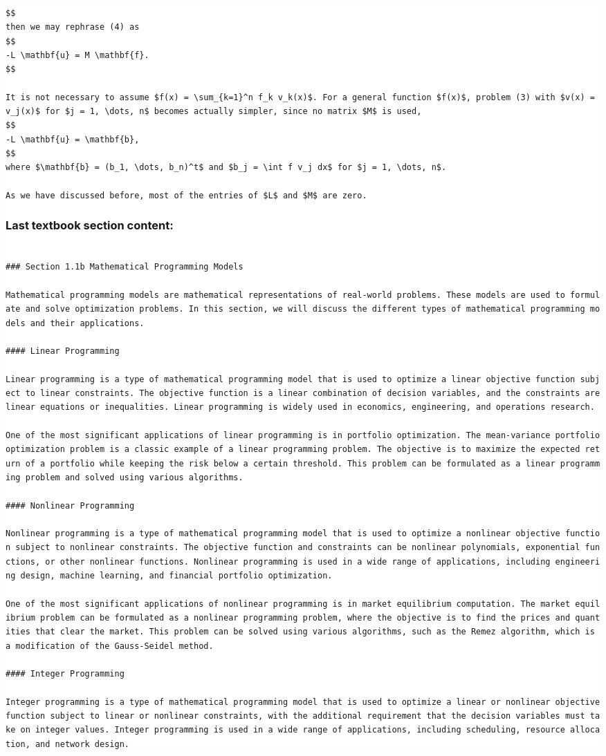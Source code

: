 ```
$$
then we may rephrase (4) as
$$
-L \mathbf{u} = M \mathbf{f}.
$$

It is not necessary to assume $f(x) = \sum_{k=1}^n f_k v_k(x)$. For a general function $f(x)$, problem (3) with $v(x) = v_j(x)$ for $j = 1, \dots, n$ becomes actually simpler, since no matrix $M$ is used,
$$
-L \mathbf{u} = \mathbf{b},
$$
where $\mathbf{b} = (b_1, \dots, b_n)^t$ and $b_j = \int f v_j dx$ for $j = 1, \dots, n$.

As we have discussed before, most of the entries of $L$ and $M$ are zero.
```

### Last textbook section content:
```

### Section 1.1b Mathematical Programming Models

Mathematical programming models are mathematical representations of real-world problems. These models are used to formulate and solve optimization problems. In this section, we will discuss the different types of mathematical programming models and their applications.

#### Linear Programming

Linear programming is a type of mathematical programming model that is used to optimize a linear objective function subject to linear constraints. The objective function is a linear combination of decision variables, and the constraints are linear equations or inequalities. Linear programming is widely used in economics, engineering, and operations research.

One of the most significant applications of linear programming is in portfolio optimization. The mean-variance portfolio optimization problem is a classic example of a linear programming problem. The objective is to maximize the expected return of a portfolio while keeping the risk below a certain threshold. This problem can be formulated as a linear programming problem and solved using various algorithms.

#### Nonlinear Programming

Nonlinear programming is a type of mathematical programming model that is used to optimize a nonlinear objective function subject to nonlinear constraints. The objective function and constraints can be nonlinear polynomials, exponential functions, or other nonlinear functions. Nonlinear programming is used in a wide range of applications, including engineering design, machine learning, and financial portfolio optimization.

One of the most significant applications of nonlinear programming is in market equilibrium computation. The market equilibrium problem can be formulated as a nonlinear programming problem, where the objective is to find the prices and quantities that clear the market. This problem can be solved using various algorithms, such as the Remez algorithm, which is a modification of the Gauss-Seidel method.

#### Integer Programming

Integer programming is a type of mathematical programming model that is used to optimize a linear or nonlinear objective function subject to linear or nonlinear constraints, with the additional requirement that the decision variables must take on integer values. Integer programming is used in a wide range of applications, including scheduling, resource allocation, and network design.

```